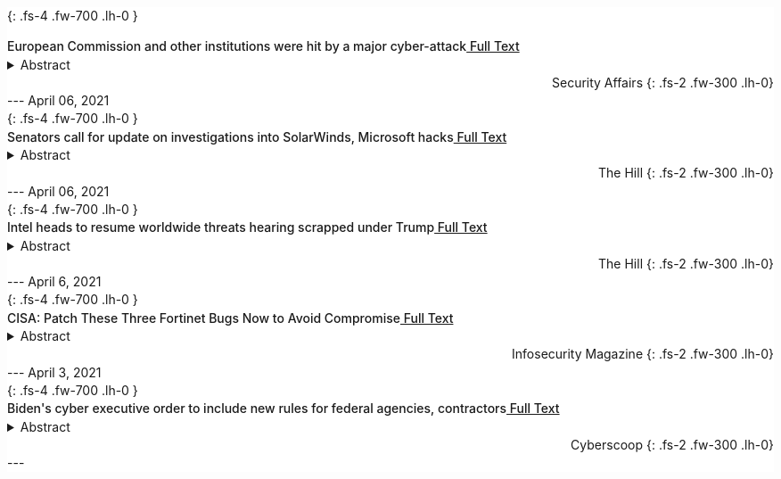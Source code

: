 {: .fs-4 .fw-700 .lh-0  }
<p style="font-weight:500; margin:0px" markdown="1">
European Commission and other institutions were hit by a major cyber-attack<a href="https://securityaffairs.co/wordpress/116441/hacking/european-commission-institutions-cyberattack.html"> Full Text</a>
</p>
<details><summary>Abstract</summary></details>
<div style="text-align: right" markdown="1">
Security Affairs
{: .fs-2 .fw-300 .lh-0}
</div>
---
April 06, 2021 <br>
{: .fs-4 .fw-700 .lh-0  }
<p style="font-weight:500; margin:0px" markdown="1">
Senators call for update on investigations into SolarWinds, Microsoft hacks<a href="https://thehill.com//policy/cybersecurity/546776-senators-call-for-update-on-investigations-into-solarwinds-microsoft"> Full Text</a>
</p>
<details><summary>Abstract</summary></details>
<div style="text-align: right" markdown="1">
The Hill
{: .fs-2 .fw-300 .lh-0}
</div>
---
April 06, 2021 <br>
{: .fs-4 .fw-700 .lh-0  }
<p style="font-weight:500; margin:0px" markdown="1">
Intel heads to resume worldwide threats hearing scrapped under Trump<a href="https://thehill.com//policy/national-security/546747-biden-intel-heads-to-resume-worldwide-threats-hearing-abandoned-by"> Full Text</a>
</p>
<details><summary>Abstract</summary></details>
<div style="text-align: right" markdown="1">
The Hill
{: .fs-2 .fw-300 .lh-0}
</div>
---
April 6, 2021 <br>
{: .fs-4 .fw-700 .lh-0  }
<p style="font-weight:500; margin:0px" markdown="1">
CISA: Patch These Three Fortinet Bugs Now to Avoid Compromise<a href="https://www.infosecurity-magazine.com:443/news/patch-fortinet-bugs-now-avoid/"> Full Text</a>
</p>
<details><summary>Abstract</summary></details>
<div style="text-align: right" markdown="1">
Infosecurity Magazine
{: .fs-2 .fw-300 .lh-0}
</div>
---
April 3, 2021 <br>
{: .fs-4 .fw-700 .lh-0  }
<p style="font-weight:500; margin:0px" markdown="1">
Biden's cyber executive order to include new rules for federal agencies, contractors<a href="https://www.cyberscoop.com/cyber-executive-order-supply-chain-solarwinds/?&amp;web_view=true"> Full Text</a>
</p>
<details><summary>Abstract</summary></details>
<div style="text-align: right" markdown="1">
Cyberscoop
{: .fs-2 .fw-300 .lh-0}
</div>
---